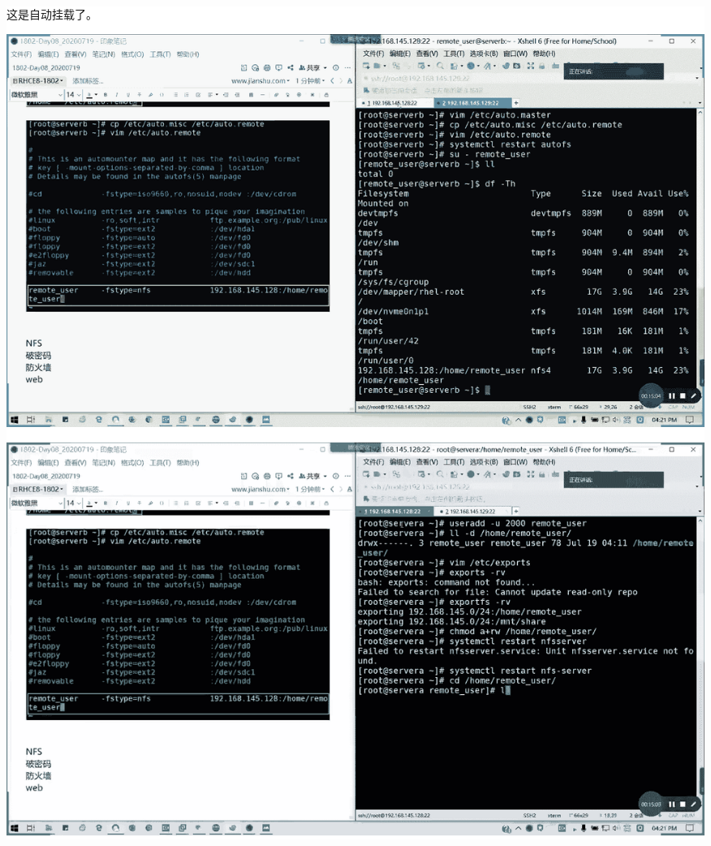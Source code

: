 这是自动挂载了。

![](img/2dfae09850a14dd97e9855796bb9c43e_74.png)

![](img/2dfae09850a14dd97e9855796bb9c43e_75.png)
